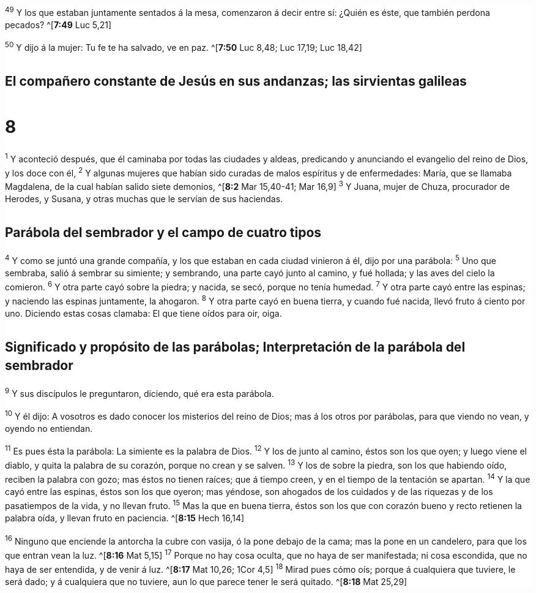 <sup>49</sup> Y los que estaban juntamente sentados á la mesa, comenzaron á decir entre sí: ¿Quién es éste, que también perdona pecados? ^[**7:49** Luc 5,21] 


<sup>50</sup> Y dijo á la mujer: Tu fe te ha salvado, ve en paz. ^[**7:50** Luc 8,48; Luc 17,19; Luc 18,42] 
 

## El compañero constante de Jesús en sus andanzas; las sirvientas galileas
# 8 
<sup>1</sup> Y aconteció después, que él caminaba por todas las ciudades y aldeas, predicando y anunciando el evangelio del reino de Dios, y los doce con él, <sup>2</sup> Y algunas mujeres que habían sido curadas de malos espíritus y de enfermedades: María, que se llamaba Magdalena, de la cual habían salido siete demonios, ^[**8:2** Mar 15,40-41; Mar 16,9] <sup>3</sup> Y Juana, mujer de Chuza, procurador de Herodes, y Susana, y otras muchas que le servían de sus haciendas. 


## Parábola del sembrador y el campo de cuatro tipos
<sup>4</sup> Y como se juntó una grande compañía, y los que estaban en cada ciudad vinieron á él, dijo por una parábola: <sup>5</sup> Uno que sembraba, salió á sembrar su simiente; y sembrando, una parte cayó junto al camino, y fué hollada; y las aves del cielo la comieron. <sup>6</sup> Y otra parte cayó sobre la piedra; y nacida, se secó, porque no tenía humedad. <sup>7</sup> Y otra parte cayó entre las espinas; y naciendo las espinas juntamente, la ahogaron. <sup>8</sup> Y otra parte cayó en buena tierra, y cuando fué nacida, llevó fruto á ciento por uno. Diciendo estas cosas clamaba: El que tiene oídos para oir, oiga. 

## Significado y propósito de las parábolas; Interpretación de la parábola del sembrador
<sup>9</sup> Y sus discípulos le preguntaron, diciendo, qué era esta parábola. 

<sup>10</sup> Y él dijo: A vosotros es dado conocer los misterios del reino de Dios; mas á los otros por parábolas, para que viendo no vean, y oyendo no entiendan. 

<sup>11</sup> Es pues ésta la parábola: La simiente es la palabra de Dios. <sup>12</sup> Y los de junto al camino, éstos son los que oyen; y luego viene el diablo, y quita la palabra de su corazón, porque no crean y se salven. <sup>13</sup> Y los de sobre la piedra, son los que habiendo oído, reciben la palabra con gozo; mas éstos no tienen raíces; que á tiempo creen, y en el tiempo de la tentación se apartan. <sup>14</sup> Y la que cayó entre las espinas, éstos son los que oyeron; mas yéndose, son ahogados de los cuidados y de las riquezas y de los pasatiempos de la vida, y no llevan fruto. <sup>15</sup> Mas la que en buena tierra, éstos son los que con corazón bueno y recto retienen la palabra oída, y llevan fruto en paciencia. ^[**8:15** Hech 16,14] 


<sup>16</sup> Ninguno que enciende la antorcha la cubre con vasija, ó la pone debajo de la cama; mas la pone en un candelero, para que los que entran vean la luz. ^[**8:16** Mat 5,15] <sup>17</sup> Porque no hay cosa oculta, que no haya de ser manifestada; ni cosa escondida, que no haya de ser entendida, y de venir á luz. ^[**8:17** Mat 10,26; 1Cor 4,5] <sup>18</sup> Mirad pues cómo oís; porque á cualquiera que tuviere, le será dado; y á cualquiera que no tuviere, aun lo que parece tener le será quitado. ^[**8:18** Mat 25,29] 
  
